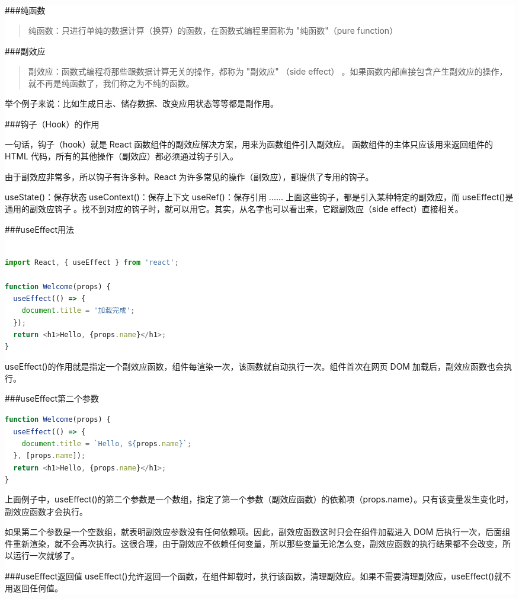 ###纯函数

>纯函数：只进行单纯的数据计算（换算）的函数，在函数式编程里面称为 "纯函数"（pure function）

###副效应
>副效应：函数式编程将那些跟数据计算无关的操作，都称为 "副效应" （side effect） 。如果函数内部直接包含产生副效应的操作，就不再是纯函数了，我们称之为不纯的函数。

举个例子来说：比如生成日志、储存数据、改变应用状态等等都是副作用。

###钩子（Hook）的作用

一句话，钩子（hook）就是 React 函数组件的副效应解决方案，用来为函数组件引入副效应。 函数组件的主体只应该用来返回组件的 HTML 代码，所有的其他操作（副效应）都必须通过钩子引入。

由于副效应非常多，所以钩子有许多种。React 为许多常见的操作（副效应），都提供了专用的钩子。

useState()：保存状态
useContext()：保存上下文
useRef()：保存引用
......
上面这些钩子，都是引入某种特定的副效应，而 useEffect()是通用的副效应钩子 。找不到对应的钩子时，就可以用它。其实，从名字也可以看出来，它跟副效应（side effect）直接相关。


###useEffect用法

```typescript

import React, { useEffect } from 'react';

function Welcome(props) {
  useEffect(() => {
    document.title = '加载完成';
  });
  return <h1>Hello, {props.name}</h1>;
}

```

useEffect()的作用就是指定一个副效应函数，组件每渲染一次，该函数就自动执行一次。组件首次在网页 DOM 加载后，副效应函数也会执行。


###useEffect第二个参数

```typescript
function Welcome(props) {
  useEffect(() => {
    document.title = `Hello, ${props.name}`;
  }, [props.name]);
  return <h1>Hello, {props.name}</h1>;
}
```


上面例子中，useEffect()的第二个参数是一个数组，指定了第一个参数（副效应函数）的依赖项（props.name）。只有该变量发生变化时，副效应函数才会执行。

如果第二个参数是一个空数组，就表明副效应参数没有任何依赖项。因此，副效应函数这时只会在组件加载进入 DOM 后执行一次，后面组件重新渲染，就不会再次执行。这很合理，由于副效应不依赖任何变量，所以那些变量无论怎么变，副效应函数的执行结果都不会改变，所以运行一次就够了。

###useEffect返回值
useEffect()允许返回一个函数，在组件卸载时，执行该函数，清理副效应。如果不需要清理副效应，useEffect()就不用返回任何值。
